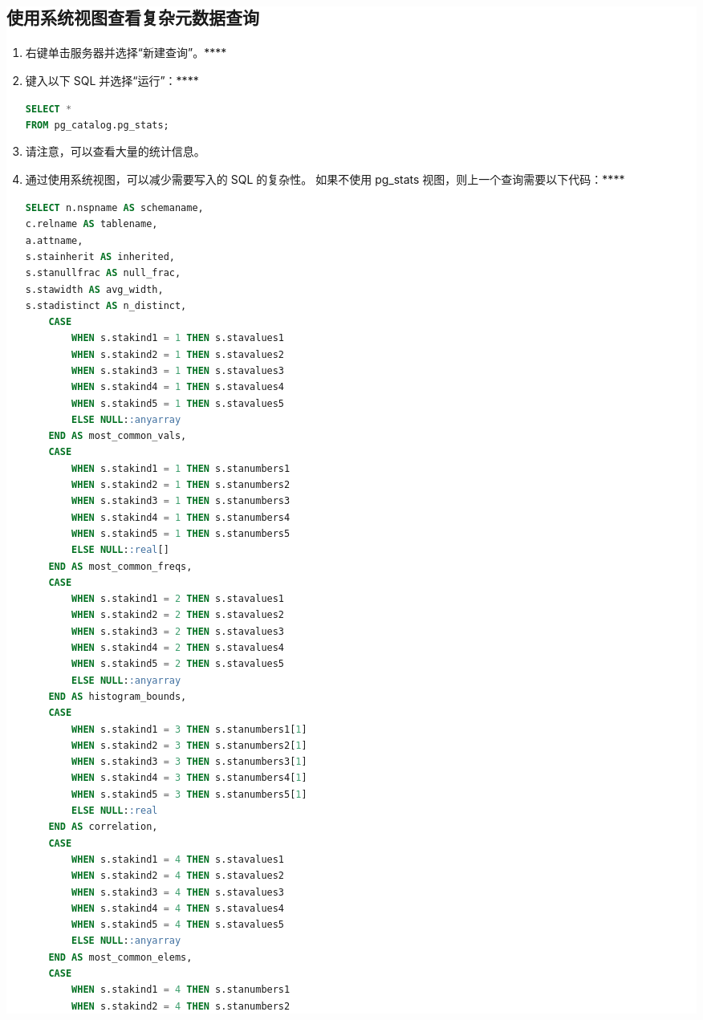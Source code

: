 ## 使用系统视图查看复杂元数据查询

1. 右键单击服务器并选择“新建查询”。****
1. 键入以下 SQL 并选择“运行”：****

    ```sql
    SELECT *
    FROM pg_catalog.pg_stats;
    ```

1. 请注意，可以查看大量的统计信息。
1. 通过使用系统视图，可以减少需要写入的 SQL 的复杂性。 如果不使用 pg_stats 视图，则上一个查询需要以下代码：****

    ```sql
    SELECT n.nspname AS schemaname,
    c.relname AS tablename,
    a.attname,
    s.stainherit AS inherited,
    s.stanullfrac AS null_frac,
    s.stawidth AS avg_width,
    s.stadistinct AS n_distinct,
        CASE
            WHEN s.stakind1 = 1 THEN s.stavalues1
            WHEN s.stakind2 = 1 THEN s.stavalues2
            WHEN s.stakind3 = 1 THEN s.stavalues3
            WHEN s.stakind4 = 1 THEN s.stavalues4
            WHEN s.stakind5 = 1 THEN s.stavalues5
            ELSE NULL::anyarray
        END AS most_common_vals,
        CASE
            WHEN s.stakind1 = 1 THEN s.stanumbers1
            WHEN s.stakind2 = 1 THEN s.stanumbers2
            WHEN s.stakind3 = 1 THEN s.stanumbers3
            WHEN s.stakind4 = 1 THEN s.stanumbers4
            WHEN s.stakind5 = 1 THEN s.stanumbers5
            ELSE NULL::real[]
        END AS most_common_freqs,
        CASE
            WHEN s.stakind1 = 2 THEN s.stavalues1
            WHEN s.stakind2 = 2 THEN s.stavalues2
            WHEN s.stakind3 = 2 THEN s.stavalues3
            WHEN s.stakind4 = 2 THEN s.stavalues4
            WHEN s.stakind5 = 2 THEN s.stavalues5
            ELSE NULL::anyarray
        END AS histogram_bounds,
        CASE
            WHEN s.stakind1 = 3 THEN s.stanumbers1[1]
            WHEN s.stakind2 = 3 THEN s.stanumbers2[1]
            WHEN s.stakind3 = 3 THEN s.stanumbers3[1]
            WHEN s.stakind4 = 3 THEN s.stanumbers4[1]
            WHEN s.stakind5 = 3 THEN s.stanumbers5[1]
            ELSE NULL::real
        END AS correlation,
        CASE
            WHEN s.stakind1 = 4 THEN s.stavalues1
            WHEN s.stakind2 = 4 THEN s.stavalues2
            WHEN s.stakind3 = 4 THEN s.stavalues3
            WHEN s.stakind4 = 4 THEN s.stavalues4
            WHEN s.stakind5 = 4 THEN s.stavalues5
            ELSE NULL::anyarray
        END AS most_common_elems,
        CASE
            WHEN s.stakind1 = 4 THEN s.stanumbers1
            WHEN s.stakind2 = 4 THEN s.stanumbers2